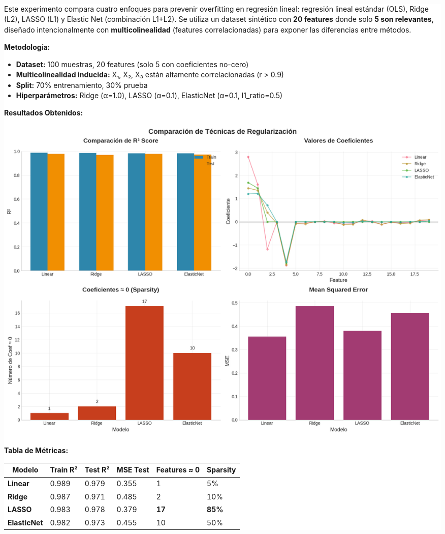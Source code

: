 Este experimento compara cuatro enfoques para prevenir overfitting en regresión lineal: regresión lineal estándar (OLS), Ridge (L2), LASSO (L1) y Elastic Net (combinación L1+L2). Se utiliza un dataset sintético con **20 features** donde solo **5 son relevantes**, diseñado intencionalmente con **multicolinealidad** (features correlacionadas) para exponer las diferencias entre métodos.

**Metodología:**
- **Dataset:** 100 muestras, 20 features (solo 5 con coeficientes no-cero)
- **Multicolinealidad inducida:** X₁, X₂, X₃ están altamente correlacionadas (r > 0.9)
- **Split:** 70% entrenamiento, 30% prueba
- **Hiperparámetros:** Ridge (α=1.0), LASSO (α=0.1), ElasticNet (α=0.1, l1_ratio=0.5)

**Resultados Obtenidos:**

![Comparación de Regularización](../_assets/image-08.png)

**Tabla de Métricas:**

| Modelo       | Train R² | Test R² | MSE Test | Features ≈ 0 | Sparsity |
|--------------|----------|---------|----------|--------------|----------|
| **Linear**   | 0.989    | 0.979   | 0.355    | 1            | 5%       |
| **Ridge**    | 0.987    | 0.971   | 0.485    | 2            | 10%      |
| **LASSO**    | 0.983    | 0.978   | 0.379    | **17**       | **85%**  |
| **ElasticNet** | 0.982  | 0.973   | 0.455    | 10           | 50%      |
